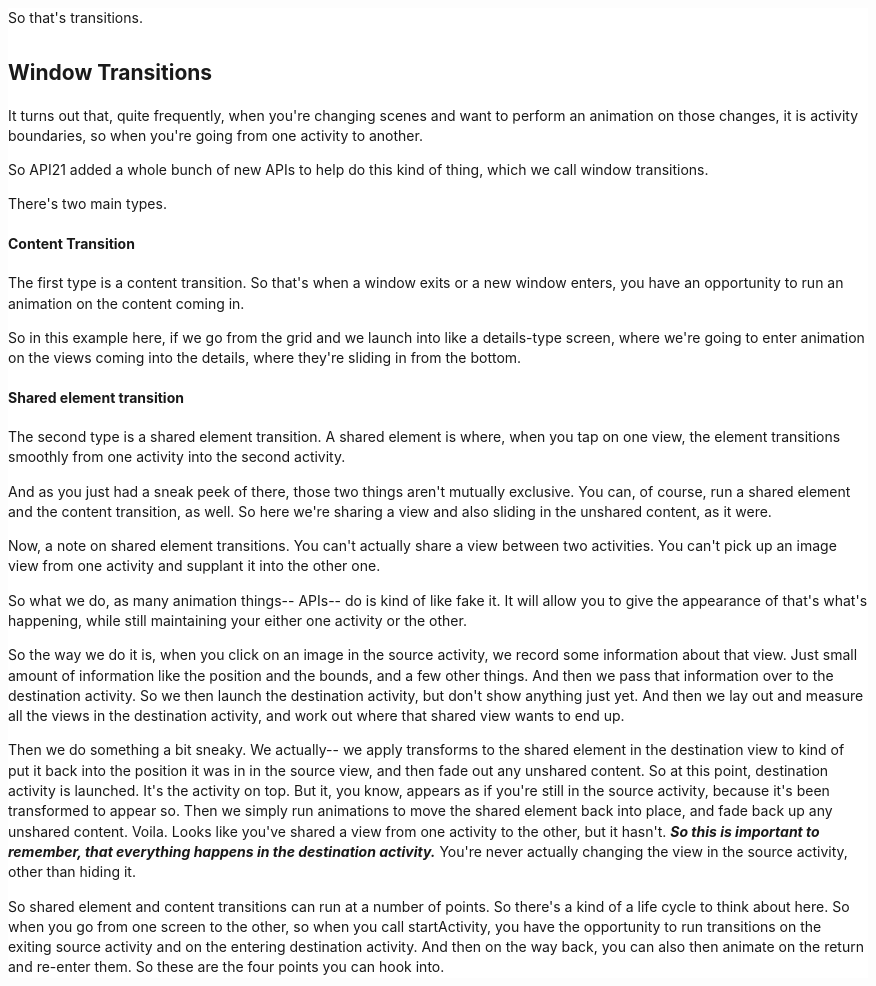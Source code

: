 So that's transitions.

## Window Transitions

It turns out that, quite frequently, when you're changing scenes and want to perform an animation on those changes, it is activity boundaries, so when you're going from one activity to another.

So API21 added a whole bunch of new APIs to help do this kind of thing, which we call window transitions.

There's two main types.

#### Content Transition

The first type is a content transition. So that's when a window exits or a new window enters, you have an opportunity
to run an animation on the content coming in.

So in this example here, if we go from the grid and we launch into like a details-type screen, where we're going to enter animation on the views coming into the details, where they're sliding in from the bottom.

#### Shared element transition

The second type is a shared element transition. A shared element is where, when you tap on one view, the element transitions smoothly from one activity into the second activity.

And as you just had a sneak peek of there, those two things aren't mutually exclusive. You can, of course, run a shared element and the content transition, as well. So here we're sharing a view and also sliding in the unshared content, as it were.

Now, a note on shared element transitions. You can't actually share a view between two activities. You can't pick up an image view from one activity and supplant it into the
other one.

So what we do, as many animation things-- APIs-- do is kind of like fake it. It will allow you to give the appearance of that's what's happening, while still maintaining your either one activity or the other.

So the way we do it is, when you click on an image in the source activity, we record some information about that view. Just small amount of information like the position and the bounds, and a few other things. And then we pass that information over to the destination activity. So we then launch the destination activity, but don't show anything just yet. And then we lay out and measure all the views in the destination activity, and work out where that shared view wants to end up.

Then we do something a bit sneaky. We actually-- we apply transforms to the shared element in the destination view to kind of put it back into the position it was in in the source view, and then fade out any unshared content. So at this point, destination activity is launched. It's the activity on top. But it, you know, appears as if you're still in the source activity, because it's been transformed to appear so. Then we simply run animations to move the shared element back into place, and fade back up any unshared content. Voila. Looks like you've shared a view from one activity to the other, but it hasn't. ***So this is important to remember, that everything happens in the destination activity.*** You're never actually changing the view in the source activity, other than hiding it.

So shared element and content transitions can run at a number of points. So there's a kind of a life cycle to think about here. So when you go from one screen to the other, so when you call startActivity, you have the opportunity to run transitions on the exiting source activity and on the entering destination activity. And then on the way back, you can also then animate on the return and re-enter them. So these are the four points you can hook into.
